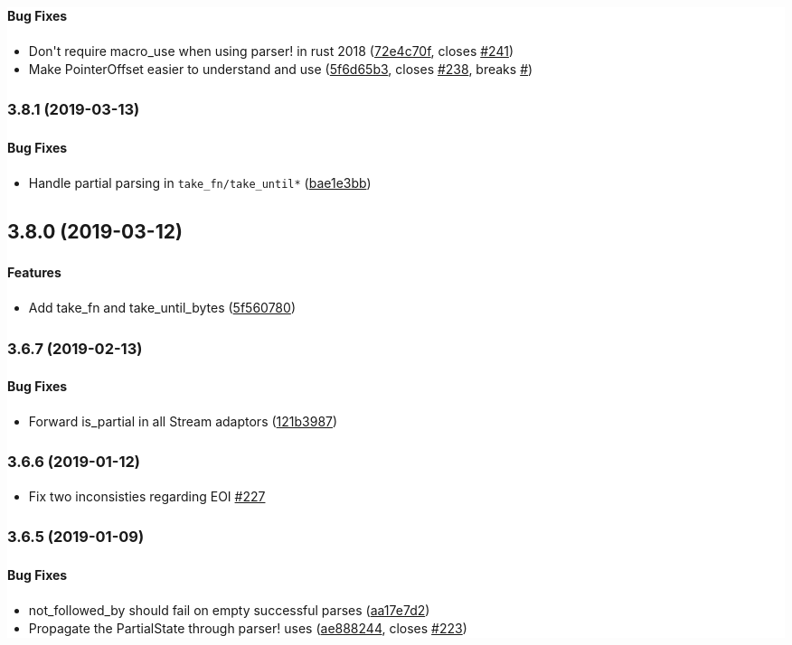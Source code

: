 #### Bug Fixes

*   Don't require macro_use when using parser! in rust 2018 ([72e4c70f](https://github.com/Marwes/combine/commit/72e4c70fda2f283e1feadfd926ed9bb0d384cb59), closes [#241](https://github.com/Marwes/combine/issues/241))
*   Make PointerOffset easier to understand and use ([5f6d65b3](https://github.com/Marwes/combine/commit/5f6d65b30679d39c4c8a41ef0877bca8dc199095), closes [#238](https://github.com/Marwes/combine/issues/238), breaks [#](https://github.com/Marwes/combine/issues/))



<a name="3.8.1"></a>
### 3.8.1 (2019-03-13)


#### Bug Fixes

*   Handle partial parsing in `take_fn/take_until*` ([bae1e3bb](https://github.com/Marwes/combine/commit/bae1e3bbe476fb3fe7c4ff6cc375e50f3d9cfd45))



<a name="3.8.0"></a>
## 3.8.0 (2019-03-12)


#### Features

*   Add take_fn and take_until_bytes ([5f560780](https://github.com/Marwes/combine/commit/5f5607806f8e133485c990419a03de8c7531fa14))



<a name="3.6.7"></a>
### 3.6.7 (2019-02-13)


#### Bug Fixes

*   Forward is_partial in all Stream adaptors ([121b3987](https://github.com/Marwes/combine/commit/121b39879543c074924185dfe17d6b4f434ce413))



<a name="3.6.6"></a>
### 3.6.6 (2019-01-12)

* Fix two inconsisties regarding EOI [#227](https://github.com/Marwes/combine/pull/227)


<a name="3.6.5"></a>
### 3.6.5 (2019-01-09)


#### Bug Fixes

*   not_followed_by should fail on empty successful parses ([aa17e7d2](https://github.com/Marwes/combine/commit/aa17e7d25532eebdb6c447459c8550a4fb6bbe93))
*   Propagate the PartialState through parser! uses ([ae888244](https://github.com/Marwes/combine/commit/ae8882449ee935f7ffb0dd3ef7f0e2d8d6932409), closes [#223](https://github.com/Marwes/combine/issues/223))
